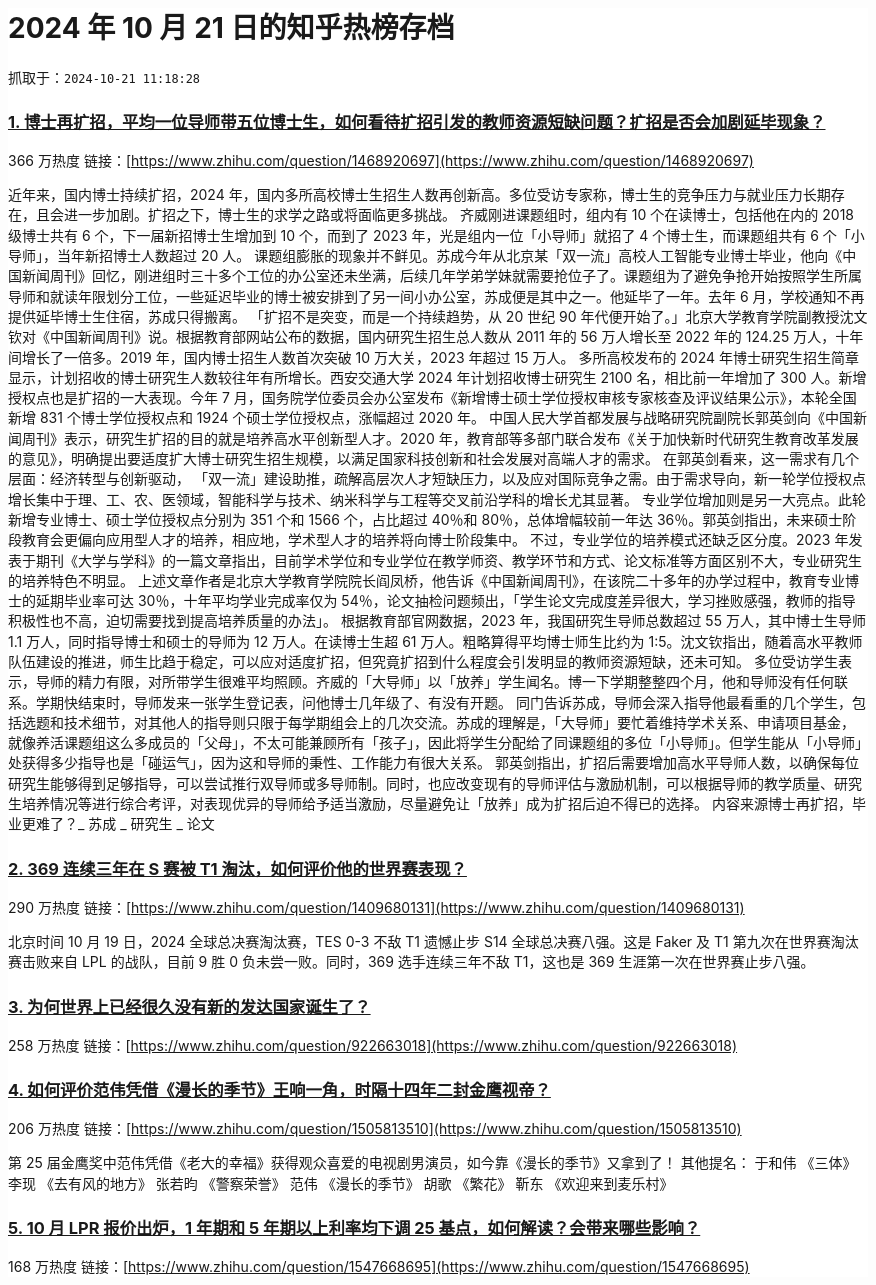 # 2024 年 10 月 21 日的知乎热榜存档

抓取于：`2024-10-21 11:18:28`

### [1. 博士再扩招，平均一位导师带五位博士生，如何看待扩招引发的教师资源短缺问题？扩招是否会加剧延毕现象？](https://www.zhihu.com/question/1468920697)
366 万热度 链接：[https://www.zhihu.com/question/1468920697](https://www.zhihu.com/question/1468920697)

近年来，国内博士持续扩招，2024 年，国内多所高校博士生招生人数再创新高。多位受访专家称，博士生的竞争压力与就业压力长期存在，且会进一步加剧。扩招之下，博士生的求学之路或将面临更多挑战。 齐威刚进课题组时，组内有 10 个在读博士，包括他在内的 2018 级博士共有 6 个，下一届新招博士生增加到 10 个，而到了 2023 年，光是组内一位「小导师」就招了 4 个博士生，而课题组共有 6 个「小导师」，当年新招博士人数超过 20 人。 课题组膨胀的现象并不鲜见。苏成今年从北京某「双一流」高校人工智能专业博士毕业，他向《中国新闻周刊》回忆，刚进组时三十多个工位的办公室还未坐满，后续几年学弟学妹就需要抢位子了。课题组为了避免争抢开始按照学生所属导师和就读年限划分工位，一些延迟毕业的博士被安排到了另一间小办公室，苏成便是其中之一。他延毕了一年。去年 6 月，学校通知不再提供延毕博士生住宿，苏成只得搬离。 「扩招不是突变，而是一个持续趋势，从 20 世纪 90 年代便开始了。」北京大学教育学院副教授沈文钦对《中国新闻周刊》说。根据教育部网站公布的数据，国内研究生招生总人数从 2011 年的 56 万人增长至 2022 年的 124.25 万人，十年间增长了一倍多。2019 年，国内博士招生人数首次突破 10 万大关，2023 年超过 15 万人。 多所高校发布的 2024 年博士研究生招生简章显示，计划招收的博士研究生人数较往年有所增长。西安交通大学 2024 年计划招收博士研究生 2100 名，相比前一年增加了 300 人。新增授权点也是扩招的一大表现。今年 7 月，国务院学位委员会办公室发布《新增博士硕士学位授权审核专家核查及评议结果公示》，本轮全国新增 831 个博士学位授权点和 1924 个硕士学位授权点，涨幅超过 2020 年。 中国人民大学首都发展与战略研究院副院长郭英剑向《中国新闻周刊》表示，研究生扩招的目的就是培养高水平创新型人才。2020 年，教育部等多部门联合发布《关于加快新时代研究生教育改革发展的意见》，明确提出要适度扩大博士研究生招生规模，以满足国家科技创新和社会发展对高端人才的需求。 在郭英剑看来，这一需求有几个层面：经济转型与创新驱动， 「双一流」建设助推，疏解高层次人才短缺压力，以及应对国际竞争之需。由于需求导向，新一轮学位授权点增长集中于理、工、农、医领域，智能科学与技术、纳米科学与工程等交叉前沿学科的增长尤其显著。 专业学位增加则是另一大亮点。此轮新增专业博士、硕士学位授权点分别为 351 个和 1566 个，占比超过 40％和 80％，总体增幅较前一年达 36％。郭英剑指出，未来硕士阶段教育会更偏向应用型人才的培养，相应地，学术型人才的培养将向博士阶段集中。 不过，专业学位的培养模式还缺乏区分度。2023 年发表于期刊《大学与学科》的一篇文章指出，目前学术学位和专业学位在教学师资、教学环节和方式、论文标准等方面区别不大，专业研究生的培养特色不明显。 上述文章作者是北京大学教育学院院长阎凤桥，他告诉《中国新闻周刊》，在该院二十多年的办学过程中，教育专业博士的延期毕业率可达 30％，十年平均学业完成率仅为 54％，论文抽检问题频出，「学生论文完成度差异很大，学习挫败感强，教师的指导积极性也不高，迫切需要找到提高培养质量的办法」。 根据教育部官网数据，2023 年，我国研究生导师总数超过 55 万人，其中博士生导师 1.1 万人，同时指导博士和硕士的导师为 12 万人。在读博士生超 61 万人。粗略算得平均博士师生比约为 1:5。沈文钦指出，随着高水平教师队伍建设的推进，师生比趋于稳定，可以应对适度扩招，但究竟扩招到什么程度会引发明显的教师资源短缺，还未可知。 多位受访学生表示，导师的精力有限，对所带学生很难平均照顾。齐威的「大导师」以「放养」学生闻名。博一下学期整整四个月，他和导师没有任何联系。学期快结束时，导师发来一张学生登记表，问他博士几年级了、有没有开题。 同门告诉苏成，导师会深入指导他最看重的几个学生，包括选题和技术细节，对其他人的指导则只限于每学期组会上的几次交流。苏成的理解是，「大导师」要忙着维持学术关系、申请项目基金，就像养活课题组这么多成员的「父母」，不太可能兼顾所有「孩子」，因此将学生分配给了同课题组的多位「小导师」。但学生能从「小导师」处获得多少指导也是「碰运气」，因为这和导师的秉性、工作能力有很大关系。 郭英剑指出，扩招后需要增加高水平导师人数，以确保每位研究生能够得到足够指导，可以尝试推行双导师或多导师制。同时，也应改变现有的导师评估与激励机制，可以根据导师的教学质量、研究生培养情况等进行综合考评，对表现优异的导师给予适当激励，尽量避免让「放养」成为扩招后迫不得已的选择。 内容来源博士再扩招，毕业更难了？_ 苏成 _ 研究生 _ 论文

### [2. 369 连续三年在 S 赛被 T1 淘汰，如何评价他的世界赛表现？](https://www.zhihu.com/question/1409680131)
290 万热度 链接：[https://www.zhihu.com/question/1409680131](https://www.zhihu.com/question/1409680131)

北京时间 10 月 19 日，2024 全球总决赛淘汰赛，TES 0-3 不敌 T1 遗憾止步 S14 全球总决赛八强。这是 Faker 及 T1 第九次在世界赛淘汰赛击败来自 LPL 的战队，目前 9 胜 0 负未尝一败。同时，369 选手连续三年不敌 T1，这也是 369 生涯第一次在世界赛止步八强。

### [3. 为何世界上已经很久没有新的发达国家诞生了？](https://www.zhihu.com/question/922663018)
258 万热度 链接：[https://www.zhihu.com/question/922663018](https://www.zhihu.com/question/922663018)



### [4. 如何评价范伟凭借《漫长的季节》王响一角，时隔十四年二封金鹰视帝？](https://www.zhihu.com/question/1505813510)
206 万热度 链接：[https://www.zhihu.com/question/1505813510](https://www.zhihu.com/question/1505813510)

第 25 届金鹰奖中范伟凭借《老大的幸福》获得观众喜爱的电视剧男演员，如今靠《漫长的季节》又拿到了！ 其他提名： 于和伟 《三体》 李现 《去有风的地方》 张若昀 《警察荣誉》 范伟 《漫长的季节》 胡歌 《繁花》 靳东 《欢迎来到麦乐村》

### [5. 10 月 LPR 报价出炉，1 年期和 5 年期以上利率均下调 25 基点，如何解读？会带来哪些影响？](https://www.zhihu.com/question/1547668695)
168 万热度 链接：[https://www.zhihu.com/question/1547668695](https://www.zhihu.com/question/1547668695)
